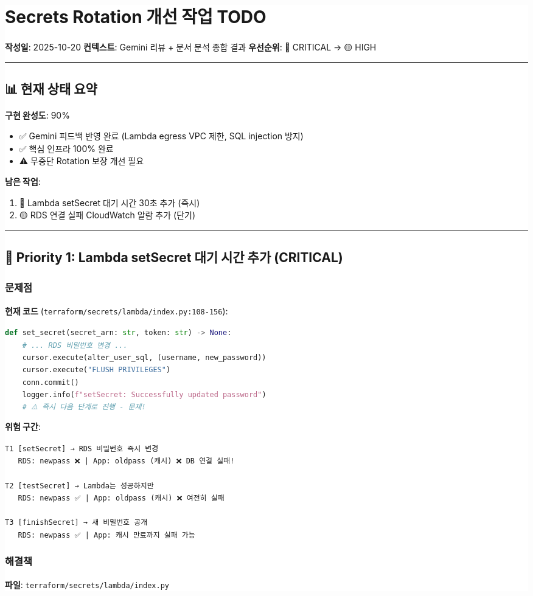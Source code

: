 # Secrets Rotation 개선 작업 TODO

**작성일**: 2025-10-20
**컨텍스트**: Gemini 리뷰 + 문서 분석 종합 결과
**우선순위**: 🔴 CRITICAL → 🟡 HIGH

---

## 📊 현재 상태 요약

**구현 완성도**: 90%
- ✅ Gemini 피드백 반영 완료 (Lambda egress VPC 제한, SQL injection 방지)
- ✅ 핵심 인프라 100% 완료
- ⚠️ 무중단 Rotation 보장 개선 필요

**남은 작업**:
1. 🔴 Lambda setSecret 대기 시간 30초 추가 (즉시)
2. 🟡 RDS 연결 실패 CloudWatch 알람 추가 (단기)

---

## 🔴 Priority 1: Lambda setSecret 대기 시간 추가 (CRITICAL)

### 문제점

**현재 코드** (`terraform/secrets/lambda/index.py:108-156`):
```python
def set_secret(secret_arn: str, token: str) -> None:
    # ... RDS 비밀번호 변경 ...
    cursor.execute(alter_user_sql, (username, new_password))
    cursor.execute("FLUSH PRIVILEGES")
    conn.commit()
    logger.info(f"setSecret: Successfully updated password")
    # ⚠️ 즉시 다음 단계로 진행 - 문제!
```

**위험 구간**:
```
T1 [setSecret] → RDS 비밀번호 즉시 변경
   RDS: newpass ❌ | App: oldpass (캐시) ❌ DB 연결 실패!

T2 [testSecret] → Lambda는 성공하지만
   RDS: newpass ✅ | App: oldpass (캐시) ❌ 여전히 실패

T3 [finishSecret] → 새 비밀번호 공개
   RDS: newpass ✅ | App: 캐시 만료까지 실패 가능
```

### 해결책

**파일**: `terraform/secrets/lambda/index.py`

